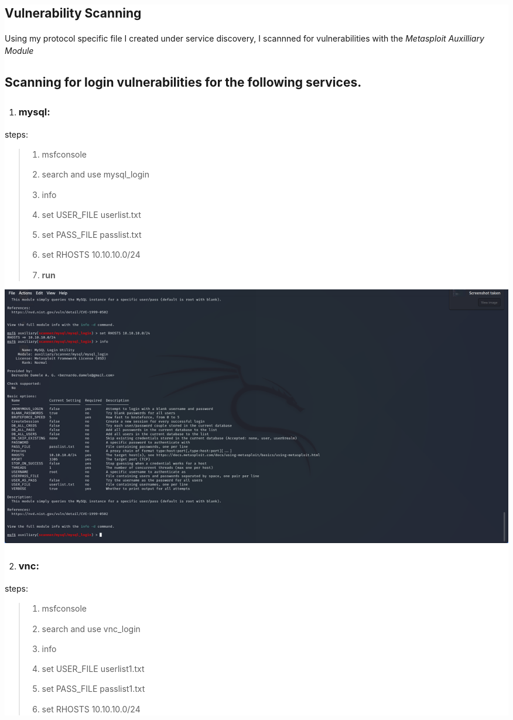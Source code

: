 

  ## Vulnerability Scanning
  
Using my protocol specific file I created under service discovery, I scannned for vulnerabilities with the *Metasploit Auxilliary Module*

## Scanning for login vulnerabilities for the following services.

1. ### mysql:
steps:
> 1. msfconsole
>
> 2. search and use mysql_login
>
> 3. info
>
> 4. set USER_FILE userlist.txt
>
> 5. set PASS_FILE passlist.txt
>
>6. set RHOSTS 10.10.10.0/24
>
> 7. **run**


![alt text](image-7.png)

2. ### vnc:
steps:
> 1. msfconsole
>
> 2. search and use vnc_login
>
> 3. info
>
> 4. set USER_FILE userlist1.txt
>
> 5. set PASS_FILE passlist1.txt
>
>6. set RHOSTS 10.10.10.0/24
>